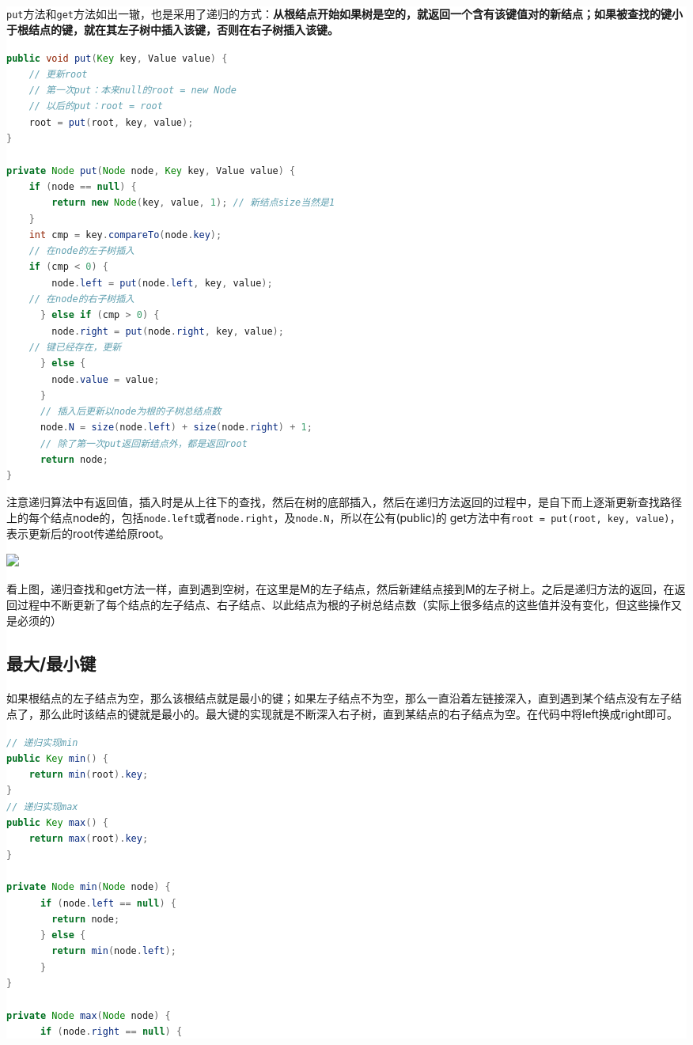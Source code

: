 `put`方法和`get`方法如出一辙，也是采用了递归的方式：**从根结点开始如果树是空的，就返回一个含有该键值对的新结点；如果被查找的键小于根结点的键，就在其左子树中插入该键，否则在右子树插入该键。**

```java
public void put(Key key, Value value) {
    // 更新root
    // 第一次put：本来null的root = new Node
    // 以后的put：root = root
    root = put(root, key, value);
}
 
private Node put(Node node, Key key, Value value) {
    if (node == null) {
        return new Node(key, value, 1); // 新结点size当然是1
    }
    int cmp = key.compareTo(node.key);
    // 在node的左子树插入
    if (cmp < 0) {
        node.left = put(node.left, key, value);
    // 在node的右子树插入
      } else if (cmp > 0) {
        node.right = put(node.right, key, value);
    // 键已经存在，更新
      } else {
        node.value = value;
      }
      // 插入后更新以node为根的子树总结点数
      node.N = size(node.left) + size(node.right) + 1;
      // 除了第一次put返回新结点外，都是返回root
      return node;
}
```

注意递归算法中有返回值，插入时是从上往下的查找，然后在树的底部插入，然后在递归方法返回的过程中，是自下而上逐渐更新查找路径上的每个结点node的，包括`node.left`或者`node.right`，及`node.N`，所以在公有(public)的 get方法中有`root = put(root, key, value)`，表示更新后的root传递给原root。

![](http://upload-images.jianshu.io/upload_images/2726327-99cc87e648867b04.PNG?imageMogr2/auto-orient/strip%7CimageView2/2/w/1240)

看上图，递归查找和get方法一样，直到遇到空树，在这里是M的左子结点，然后新建结点接到M的左子树上。之后是递归方法的返回，在返回过程中不断更新了每个结点的左子结点、右子结点、以此结点为根的子树总结点数（实际上很多结点的这些值并没有变化，但这些操作又是必须的）

## 最大/最小键

如果根结点的左子结点为空，那么该根结点就是最小的键；如果左子结点不为空，那么一直沿着左链接深入，直到遇到某个结点没有左子结点了，那么此时该结点的键就是最小的。最大键的实现就是不断深入右子树，直到某结点的右子结点为空。在代码中将left换成right即可。

```java
// 递归实现min
public Key min() {
    return min(root).key;
}
// 递归实现max
public Key max() {
    return max(root).key;
}
 
private Node min(Node node) {
      if (node.left == null) {
        return node;
      } else {
        return min(node.left);
      }
}
 
private Node max(Node node) {
      if (node.right == null) {
```